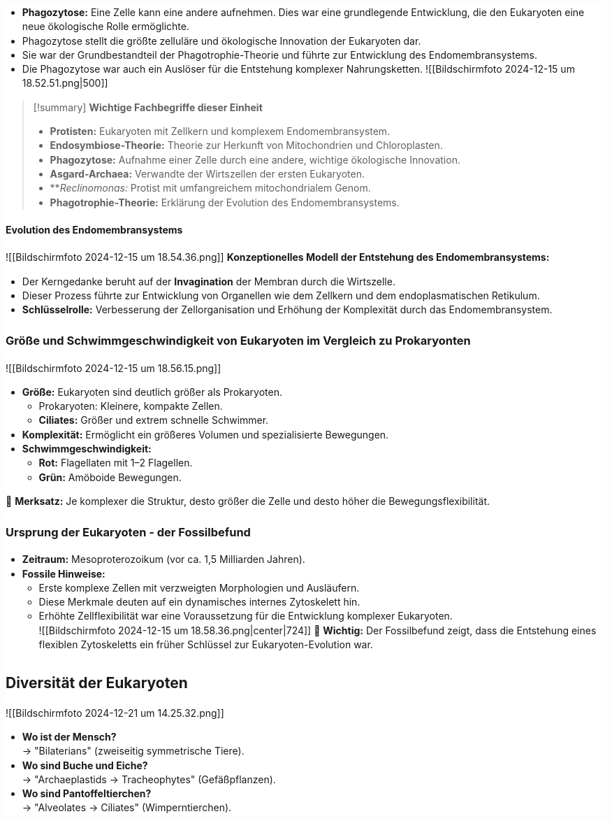 - **Phagozytose:** Eine Zelle kann eine andere aufnehmen. Dies war eine grundlegende Entwicklung, die den Eukaryoten eine neue ökologische Rolle ermöglichte.
 - Phagozytose stellt die größte zelluläre und ökologische Innovation der Eukaryoten dar.
 - Sie war der Grundbestandteil der Phagotrophie-Theorie und führte zur Entwicklung des Endomembransystems.
 - Die Phagozytose war auch ein Auslöser für die Entstehung komplexer Nahrungsketten.
![[Bildschirmfoto 2024-12-15 um 18.52.51.png|500]]

>[!summary] **Wichtige Fachbegriffe dieser Einheit**  
> - **Protisten:** Eukaryoten mit Zellkern und komplexem Endomembransystem.  
> - **Endosymbiose-Theorie:** Theorie zur Herkunft von Mitochondrien und Chloroplasten.  
> - **Phagozytose:** Aufnahme einer Zelle durch eine andere, wichtige ökologische Innovation.  
> - **Asgard-Archaea:** Verwandte der Wirtszellen der ersten Eukaryoten.  
> - ***Reclinomonas:* Protist mit umfangreichem mitochondrialem Genom.  
> - **Phagotrophie-Theorie:** Erklärung der Evolution des Endomembransystems.  



#### Evolution des Endomembransystems
![[Bildschirmfoto 2024-12-15 um 18.54.36.png]]
**Konzeptionelles Modell der Entstehung des Endomembransystems:**  
- Der Kerngedanke beruht auf der **Invagination** der Membran durch die Wirtszelle.  
- Dieser Prozess führte zur Entwicklung von Organellen wie dem Zellkern und dem endoplasmatischen Retikulum.  
- **Schlüsselrolle:** Verbesserung der Zellorganisation und Erhöhung der Komplexität durch das Endomembransystem.
### Größe und Schwimmgeschwindigkeit von Eukaryoten im Vergleich zu Prokaryonten
![[Bildschirmfoto 2024-12-15 um 18.56.15.png]]
- **Größe:** Eukaryoten sind deutlich größer als Prokaryoten.  
  - Prokaryoten: Kleinere, kompakte Zellen.  
  - **Ciliates:** Größer und extrem schnelle Schwimmer.  
- **Komplexität:** Ermöglicht ein größeres Volumen und spezialisierte Bewegungen.  
- **Schwimmgeschwindigkeit:**
  - **Rot:** Flagellaten mit 1–2 Flagellen.  
  - **Grün:** Amöboide Bewegungen.  

📌 **Merksatz:** Je komplexer die Struktur, desto größer die Zelle und desto höher die Bewegungsflexibilität.
### Ursprung der Eukaryoten - der Fossilbefund
- **Zeitraum:** Mesoproterozoikum (vor ca. 1,5 Milliarden Jahren).  
- **Fossile Hinweise:**  
  - Erste komplexe Zellen mit verzweigten Morphologien und Ausläufern.  
  - Diese Merkmale deuten auf ein dynamisches internes Zytoskelett hin.  
  - Erhöhte Zellflexibilität war eine Voraussetzung für die Entwicklung komplexer Eukaryoten.  
![[Bildschirmfoto 2024-12-15 um 18.58.36.png|center|724]]
🔎 **Wichtig:** Der Fossilbefund zeigt, dass die Entstehung eines flexiblen Zytoskeletts ein früher Schlüssel zur Eukaryoten-Evolution war.
## Diversität der Eukaryoten
![[Bildschirmfoto 2024-12-21 um 14.25.32.png]]
- **Wo ist der Mensch?**  
  -> "Bilaterians" (zweiseitig symmetrische Tiere).  
- **Wo sind Buche und Eiche?**  
  -> "Archaeplastids -> Tracheophytes" (Gefäßpflanzen).  
- **Wo sind Pantoffeltierchen?**  
  -> "Alveolates -> Ciliates" (Wimperntierchen).
